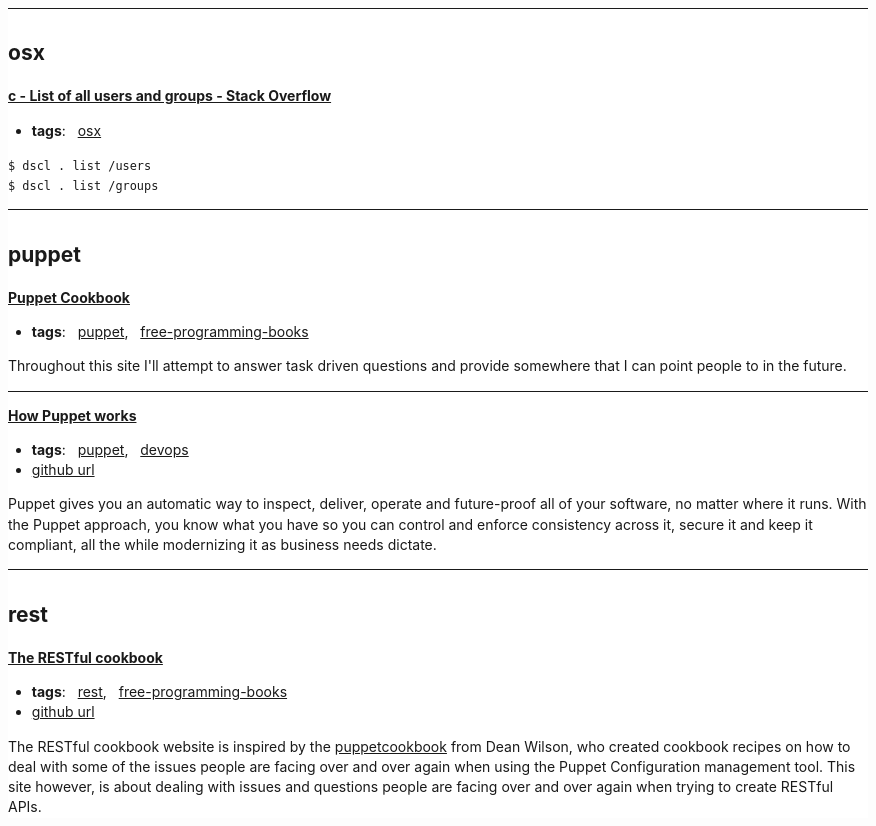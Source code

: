 <hr>


## osx 

**[c - List of all users and groups - Stack Overflow](https://stackoverflow.com/questions/1303561/list-of-all-users-and-groups)**

  * **tags**: &nbsp; [osx](https://www.codingmarks.org/search?q=[osx])

```
$ dscl . list /users
$ dscl . list /groups
```

<hr>


## puppet 

**[Puppet Cookbook](https://www.puppetcookbook.com/)**

  * **tags**: &nbsp; [puppet](https://www.codingmarks.org/search?q=[puppet]), &nbsp; [free-programming-books](https://www.codingmarks.org/search?q=[free-programming-books])

Throughout this site I'll attempt to answer task driven questions and provide somewhere that I can point people to in the future.

<hr>

**[How Puppet works ](https://puppet.com/products/how-puppet-works)**

  * **tags**: &nbsp; [puppet](https://www.codingmarks.org/search?q=[puppet]), &nbsp; [devops](https://www.codingmarks.org/search?q=[devops])
  * <i class="fa fa-github fa-lg"></i> [github url](https://github.com/puppetlabs/puppet)

Puppet gives you an automatic way to inspect, deliver, operate and future-proof all of your software, no matter where it runs. With the Puppet approach, you know what you have so you can control and enforce consistency across it, secure it and keep it compliant, all the while modernizing it as business needs dictate.

<hr>


## rest 

**[The RESTful cookbook](http://restcookbook.com/)**

  * **tags**: &nbsp; [rest](https://www.codingmarks.org/search?q=[rest]), &nbsp; [free-programming-books](https://www.codingmarks.org/search?q=[free-programming-books])
  * <i class="fa fa-github fa-lg"></i> [github url](http://github.com/restcookbook/restcookbook)

The RESTful cookbook website is inspired by the [puppetcookbook](https://www.puppetcookbook.com/) from Dean Wilson, who created cookbook recipes on how to deal with some of the issues people are facing over and over again when using the Puppet Configuration management tool. This site however, is about dealing with issues and questions people are facing over and over again when trying to create RESTful APIs.
